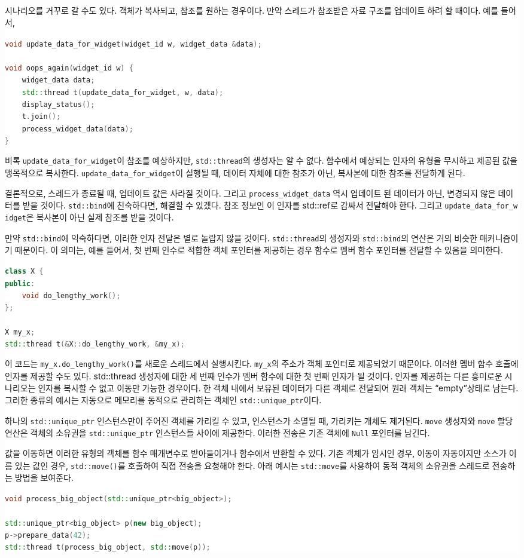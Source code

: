 시나리오를 거꾸로 갈 수도 있다.
객체가 복사되고, 참조를 원하는 경우이다.
만약 스레드가 참조받은 자료 구조를 업데이트 하려 할 때이다.
예를 들어서, 

```cpp
void update_data_for_widget(widget_id w, widget_data &data);

void oops_again(widget_id w) {
    widget_data data;
    std::thread t(update_data_for_widget, w, data);
    display_status();
    t.join();
    process_widget_data(data);
}
```

비록 `update_data_for_widget`이 참조를 예상하지만, `std::thread`의 생성자는 알 수 없다.
함수에서 예상되는 인자의 유형을 무시하고 제공된 값을 맹목적으로 복사한다.
`update_data_for_widget`이 실행될 때, 데이터 자체에 대한 참조가 아닌, 복사본에 대한 참조를 전달하게 된다.

결론적으로, 스레드가 종료될 때, 업데이트 값은 사라질 것이다.
그리고 `process_widget_data` 역시 업데이트 된 데이터가 아닌, 변경되지 않은 데이터를 받을 것이다.
`std::bind`에 친숙하다면, 해결할 수 있겠다. 참조 정보인 이 인자를 std::ref로 감싸서 전달해야 한다.
그리고 `update_data_for_widget`은 복사본이 아닌 실제 참조를 받을 것이다.

만약 `std::bind`에 익숙하다면, 이러한 인자 전달은 별로 놀랍지 않을 것이다.
`std::thread`의 생성자와 `std::bind`의 연산은 거의 비슷한 매커니즘이기 때문이다.
이 의미는, 예를 들어서, 첫 번째 인수로 적합한 객체 포인터를 제공하는 경우 함수로 멤버 함수 포인터를 전달할 수 있음을 의미한다.

```cpp
class X {
public:
    void do_lengthy_work();
};

X my_x;
std::thread t(&X::do_lengthy_work, &my_x);
```

이 코드는 `my_x.do_lengthy_work()`를 새로운 스레드에서 실행시킨다. `my_x`의 주소가 객체 포인터로 제공되었기 때문이다.
이러한 멤버 함수 호출에 인자를 제공할 수도 있다. std::thread 생성자에 대한 세 번째 인수가 멤버 함수에 대한 첫 번째 인자가 될 것이다.
인자를 제공하는 다른 흥미로운 시나리오는 인자를 복사할 수 없고 이동만 가능한 경우이다.
한 객체 내에서 보유된 데이터가 다른 객체로 전달되어 원래 객체는 “empty”상태로 남는다.
그러한 종류의 예시는 자동으로 메모리를 동적으로 관리하는 객체인 `std::unique_ptr`이다.

하나의 `std::unique_ptr` 인스턴스만이 주어진 객체를 가리킬 수 있고, 인스턴스가 소멸될 때, 가리키는 개체도 제거된다.
`move` 생성자와 `move` 할당 연산은 객체의 소유권을 `std::unique_ptr` 인스턴스들 사이에 제공한다.
이러한 전송은 기존 객체에 `Null` 포인터를 남긴다.

값을 이동하면 이러한 유형의 객체를 함수 매개변수로 받아들이거나 함수에서 반환할 수 있다.
기존 객체가 임시인 경우, 이동이 자동이지만 소스가 이름 있는 값인 경우, `std::move()`를 호출하여 직접 전송을 요청해야 한다.
아래 예시는 `std::move`를 사용하여 동적 객체의 소유권을 스레드로 전송하는 방법을 보여준다.

```cpp
void process_big_object(std::unique_ptr<big_object>);

std::unique_ptr<big_object> p(new big_object);
p->prepare_data(42);
std::thread t(process_big_object, std::move(p));
```
